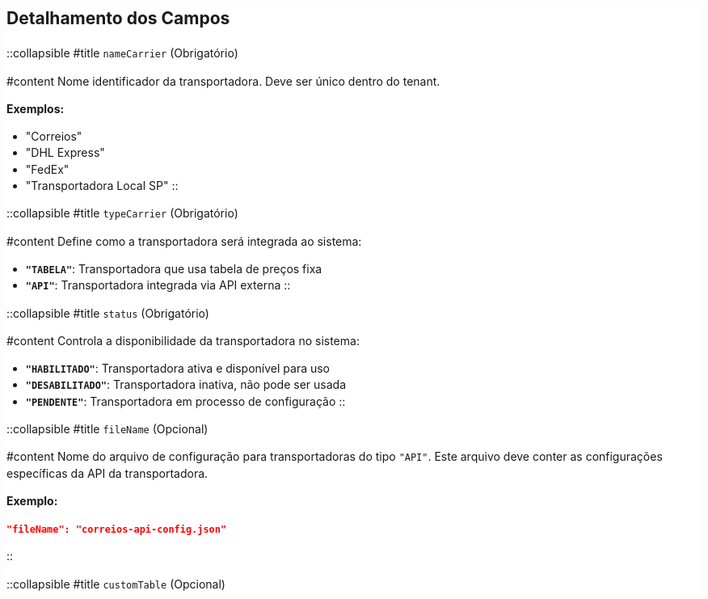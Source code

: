 ## Detalhamento dos Campos

::collapsible
#title
`nameCarrier` (Obrigatório)

#content
Nome identificador da transportadora. Deve ser único dentro do tenant.

**Exemplos:**
- "Correios"
- "DHL Express"
- "FedEx"
- "Transportadora Local SP"
::

::collapsible
#title
`typeCarrier` (Obrigatório)

#content
Define como a transportadora será integrada ao sistema:

- **`"TABELA"`**: Transportadora que usa tabela de preços fixa
- **`"API"`**: Transportadora integrada via API externa
::

::collapsible
#title
`status` (Obrigatório)

#content
Controla a disponibilidade da transportadora no sistema:

- **`"HABILITADO"`**: Transportadora ativa e disponível para uso
- **`"DESABILITADO"`**: Transportadora inativa, não pode ser usada
- **`"PENDENTE"`**: Transportadora em processo de configuração
::

::collapsible
#title
`fileName` (Opcional)

#content
Nome do arquivo de configuração para transportadoras do tipo `"API"`. Este arquivo deve conter as configurações específicas da API da transportadora.

**Exemplo:**
```json
"fileName": "correios-api-config.json"
```
::

::collapsible
#title
`customTable` (Opcional)
